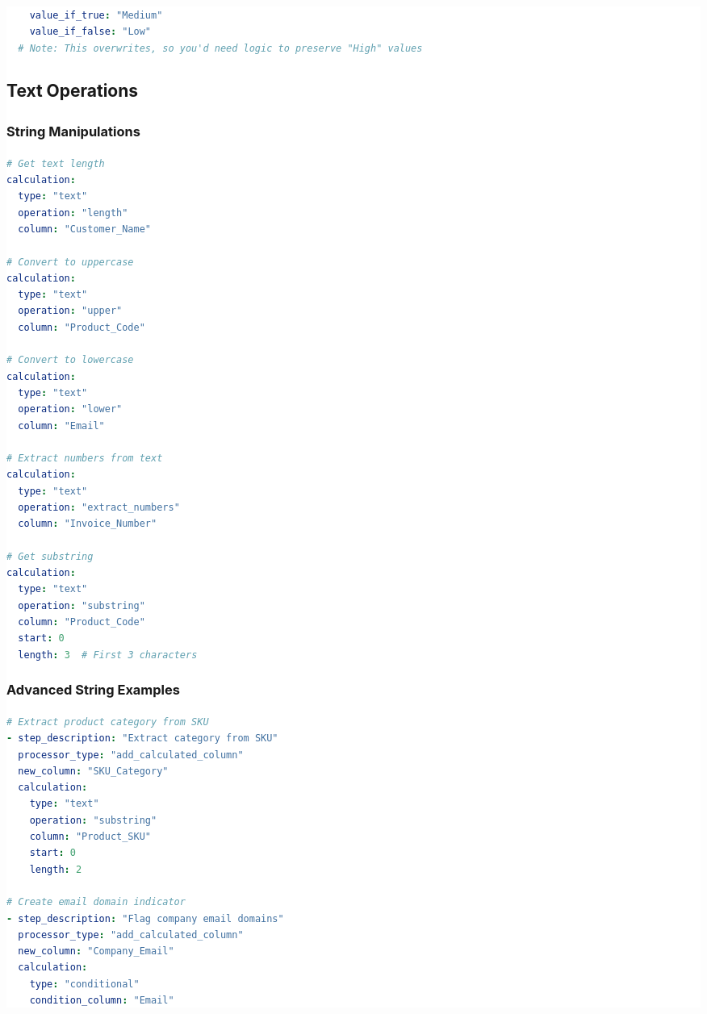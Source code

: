 ```yaml
    value_if_true: "Medium"
    value_if_false: "Low"
  # Note: This overwrites, so you'd need logic to preserve "High" values
```

## Text Operations

### String Manipulations
```yaml
# Get text length
calculation:
  type: "text"
  operation: "length"
  column: "Customer_Name"

# Convert to uppercase
calculation:
  type: "text"
  operation: "upper"
  column: "Product_Code"

# Convert to lowercase  
calculation:
  type: "text"
  operation: "lower"
  column: "Email"

# Extract numbers from text
calculation:
  type: "text"
  operation: "extract_numbers"
  column: "Invoice_Number"

# Get substring
calculation:
  type: "text"
  operation: "substring"
  column: "Product_Code"
  start: 0
  length: 3  # First 3 characters
```

### Advanced String Examples
```yaml
# Extract product category from SKU
- step_description: "Extract category from SKU"
  processor_type: "add_calculated_column"
  new_column: "SKU_Category"
  calculation:
    type: "text"
    operation: "substring"
    column: "Product_SKU"
    start: 0
    length: 2

# Create email domain indicator
- step_description: "Flag company email domains"
  processor_type: "add_calculated_column"
  new_column: "Company_Email"
  calculation:
    type: "conditional"
    condition_column: "Email"
```